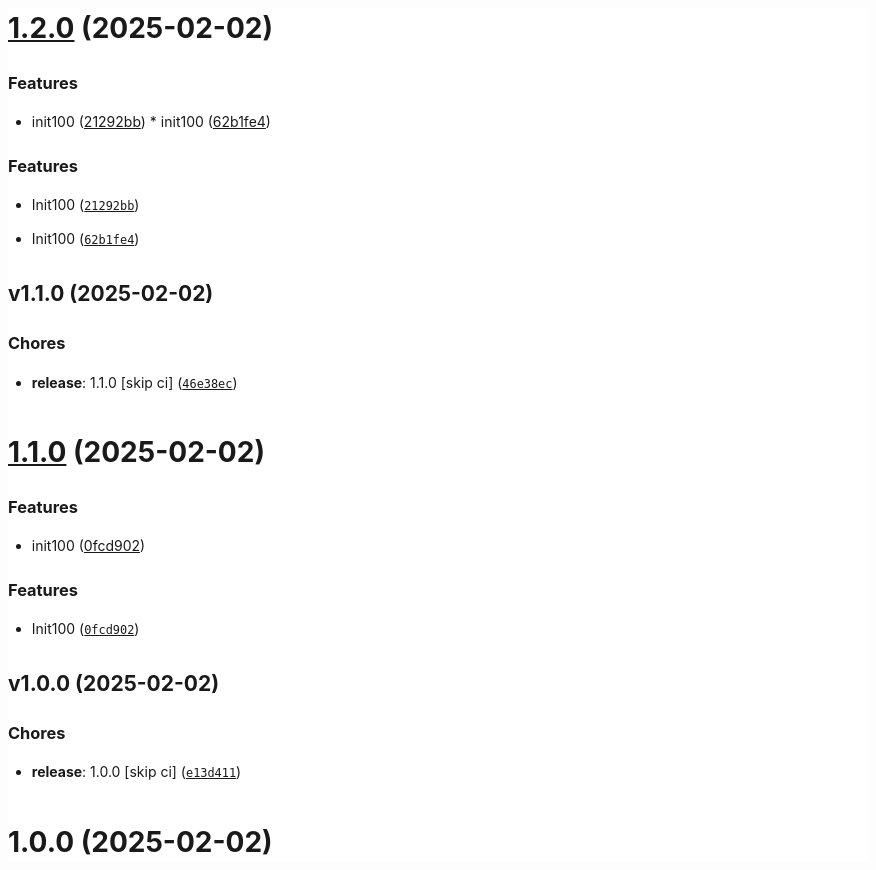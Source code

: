 # [1.2.0](https://github.com/m-xim/test_pypi/compare/v1.1.1...v1.2.0) (2025-02-02)

### Features

* init100
  ([21292bb](https://github.com/m-xim/test_pypi/commit/21292bb7c84b13dcc21a38e0043f5df85791034e)) *
  init100
  ([62b1fe4](https://github.com/m-xim/test_pypi/commit/62b1fe4fc0e89ef6ad13550f80c4797039f75ad7))

### Features

- Init100
  ([`21292bb`](https://github.com/m-xim/test_pypi/commit/21292bb7c84b13dcc21a38e0043f5df85791034e))

- Init100
  ([`62b1fe4`](https://github.com/m-xim/test_pypi/commit/62b1fe4fc0e89ef6ad13550f80c4797039f75ad7))


## v1.1.0 (2025-02-02)

### Chores

- **release**: 1.1.0 [skip ci]
  ([`46e38ec`](https://github.com/m-xim/test_pypi/commit/46e38eced04b601c837decd84c2f19d843052dbf))

# [1.1.0](https://github.com/m-xim/test_pypi/compare/v1.0.0...v1.1.0) (2025-02-02)

### Features

* init100
  ([0fcd902](https://github.com/m-xim/test_pypi/commit/0fcd902fc54b4ed8372965db3e692ba64bf7fb13))

### Features

- Init100
  ([`0fcd902`](https://github.com/m-xim/test_pypi/commit/0fcd902fc54b4ed8372965db3e692ba64bf7fb13))


## v1.0.0 (2025-02-02)

### Chores

- **release**: 1.0.0 [skip ci]
  ([`e13d411`](https://github.com/m-xim/test_pypi/commit/e13d411f3a9b0cfd2d36eac3b946fd56ae90e731))

# 1.0.0 (2025-02-02)
